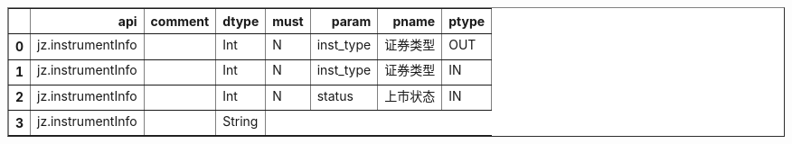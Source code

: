 


<div>
<style scoped>
    .dataframe tbody tr th:only-of-type {
        vertical-align: middle;
    }

    .dataframe tbody tr th {
        vertical-align: top;
    }

    .dataframe thead th {
        text-align: right;
    }
</style>
<table border="1" class="dataframe">
  <thead>
    <tr style="text-align: right;">
      <th></th>
      <th>api</th>
      <th>comment</th>
      <th>dtype</th>
      <th>must</th>
      <th>param</th>
      <th>pname</th>
      <th>ptype</th>
    </tr>
  </thead>
  <tbody>
    <tr>
      <th>0</th>
      <td>jz.instrumentInfo</td>
      <td></td>
      <td>Int</td>
      <td>N</td>
      <td>inst_type</td>
      <td>证券类型</td>
      <td>OUT</td>
    </tr>
    <tr>
      <th>1</th>
      <td>jz.instrumentInfo</td>
      <td></td>
      <td>Int</td>
      <td>N</td>
      <td>inst_type</td>
      <td>证券类型</td>
      <td>IN</td>
    </tr>
    <tr>
      <th>2</th>
      <td>jz.instrumentInfo</td>
      <td></td>
      <td>Int</td>
      <td>N</td>
      <td>status</td>
      <td>上市状态</td>
      <td>IN</td>
    </tr>
    <tr>
      <th>3</th>
      <td>jz.instrumentInfo</td>
      <td></td>
      <td>String</td>